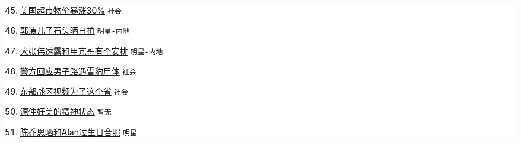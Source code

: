 45. [美国超市物价暴涨30%](https://m.weibo.cn/search?containerid=100103type%3D1%26t%3D10%26q%3D%23%E7%BE%8E%E5%9B%BD%E8%B6%85%E5%B8%82%E7%89%A9%E4%BB%B7%E6%9A%B4%E6%B6%A830%25%23&stream_entry_id=31&isnewpage=1&extparam=seat%3D1%26c_type%3D31%26cate%3D5001%26dgr%3D0%26realpos%3D44%26stream_entry_id%3D31%26flag%3D0%26pos%3D43%26q%3D%2523%25E7%25BE%258E%25E5%259B%25BD%25E8%25B6%2585%25E5%25B8%2582%25E7%2589%25A9%25E4%25BB%25B7%25E6%259A%25B4%25E6%25B6%25A830%2525%2523%26band_rank%3D44%26filter_type%3Drealtimehot%26lcate%3D5001%26display_time%3D1743905042%26pre_seqid%3D17439050420490342516814) `社会` 

46. [郭涛儿子石头晒自拍](https://m.weibo.cn/search?containerid=100103type%3D1%26t%3D10%26q%3D%23%E9%83%AD%E6%B6%9B%E5%84%BF%E5%AD%90%E7%9F%B3%E5%A4%B4%E6%99%92%E8%87%AA%E6%8B%8D%23&stream_entry_id=31&isnewpage=1&extparam=seat%3D1%26c_type%3D31%26cate%3D5001%26dgr%3D0%26realpos%3D45%26stream_entry_id%3D31%26flag%3D1%26pos%3D44%26q%3D%2523%25E9%2583%25AD%25E6%25B6%259B%25E5%2584%25BF%25E5%25AD%2590%25E7%259F%25B3%25E5%25A4%25B4%25E6%2599%2592%25E8%2587%25AA%25E6%258B%258D%2523%26band_rank%3D45%26filter_type%3Drealtimehot%26lcate%3D5001%26display_time%3D1743905042%26pre_seqid%3D17439050420490342516814) `明星-内地` 

47. [大张伟透露和甲亢哥有个安排](https://m.weibo.cn/search?containerid=100103type%3D1%26t%3D10%26q%3D%23%E5%A4%A7%E5%BC%A0%E4%BC%9F%E9%80%8F%E9%9C%B2%E5%92%8C%E7%94%B2%E4%BA%A2%E5%93%A5%E6%9C%89%E4%B8%AA%E5%AE%89%E6%8E%92%23&stream_entry_id=31&isnewpage=1&extparam=seat%3D1%26c_type%3D31%26cate%3D5001%26dgr%3D0%26realpos%3D46%26stream_entry_id%3D31%26flag%3D1%26pos%3D45%26q%3D%2523%25E5%25A4%25A7%25E5%25BC%25A0%25E4%25BC%259F%25E9%2580%258F%25E9%259C%25B2%25E5%2592%258C%25E7%2594%25B2%25E4%25BA%25A2%25E5%2593%25A5%25E6%259C%2589%25E4%25B8%25AA%25E5%25AE%2589%25E6%258E%2592%2523%26band_rank%3D46%26filter_type%3Drealtimehot%26lcate%3D5001%26display_time%3D1743905042%26pre_seqid%3D17439050420490342516814) `明星-内地` 

48. [警方回应男子路遇雪豹尸体](https://m.weibo.cn/search?containerid=100103type%3D1%26t%3D10%26q%3D%23%E8%AD%A6%E6%96%B9%E5%9B%9E%E5%BA%94%E7%94%B7%E5%AD%90%E8%B7%AF%E9%81%87%E9%9B%AA%E8%B1%B9%E5%B0%B8%E4%BD%93%23&stream_entry_id=31&isnewpage=1&extparam=seat%3D1%26c_type%3D31%26cate%3D5001%26dgr%3D0%26realpos%3D47%26stream_entry_id%3D31%26flag%3D0%26pos%3D46%26q%3D%2523%25E8%25AD%25A6%25E6%2596%25B9%25E5%259B%259E%25E5%25BA%2594%25E7%2594%25B7%25E5%25AD%2590%25E8%25B7%25AF%25E9%2581%2587%25E9%259B%25AA%25E8%25B1%25B9%25E5%25B0%25B8%25E4%25BD%2593%2523%26band_rank%3D47%26filter_type%3Drealtimehot%26lcate%3D5001%26display_time%3D1743905042%26pre_seqid%3D17439050420490342516814) `社会` 

49. [东部战区视频为了这个省](https://m.weibo.cn/search?containerid=100103type%3D1%26t%3D10%26q%3D%23%E4%B8%9C%E9%83%A8%E6%88%98%E5%8C%BA%E8%A7%86%E9%A2%91%E4%B8%BA%E4%BA%86%E8%BF%99%E4%B8%AA%E7%9C%81%23&stream_entry_id=31&isnewpage=1&extparam=seat%3D1%26c_type%3D31%26cate%3D5001%26dgr%3D0%26realpos%3D48%26stream_entry_id%3D31%26flag%3D0%26pos%3D47%26q%3D%2523%25E4%25B8%259C%25E9%2583%25A8%25E6%2588%2598%25E5%258C%25BA%25E8%25A7%2586%25E9%25A2%2591%25E4%25B8%25BA%25E4%25BA%2586%25E8%25BF%2599%25E4%25B8%25AA%25E7%259C%2581%2523%26band_rank%3D48%26filter_type%3Drealtimehot%26lcate%3D5001%26display_time%3D1743905042%26pre_seqid%3D17439050420490342516814) `社会` 

50. [源仲好美的精神状态](https://m.weibo.cn/search?containerid=100103type%3D1%26t%3D10%26q%3D%E6%BA%90%E4%BB%B2%E5%A5%BD%E7%BE%8E%E7%9A%84%E7%B2%BE%E7%A5%9E%E7%8A%B6%E6%80%81&stream_entry_id=31&isnewpage=1&extparam=seat%3D1%26c_type%3D31%26cate%3D5001%26dgr%3D0%26realpos%3D49%26stream_entry_id%3D31%26flag%3D1%26pos%3D48%26q%3D%25E6%25BA%2590%25E4%25BB%25B2%25E5%25A5%25BD%25E7%25BE%258E%25E7%259A%2584%25E7%25B2%25BE%25E7%25A5%259E%25E7%258A%25B6%25E6%2580%2581%26band_rank%3D49%26filter_type%3Drealtimehot%26lcate%3D5001%26display_time%3D1743905042%26pre_seqid%3D17439050420490342516814) `暂无` 

51. [陈乔恩晒和Alan过生日合照](https://m.weibo.cn/search?containerid=100103type%3D1%26t%3D10%26q%3D%23%E9%99%88%E4%B9%94%E6%81%A9%E6%99%92%E5%92%8CAlan%E8%BF%87%E7%94%9F%E6%97%A5%E5%90%88%E7%85%A7%23&stream_entry_id=31&isnewpage=1&extparam=seat%3D1%26c_type%3D31%26cate%3D5001%26dgr%3D0%26realpos%3D50%26stream_entry_id%3D31%26flag%3D0%26pos%3D49%26q%3D%2523%25E9%2599%2588%25E4%25B9%2594%25E6%2581%25A9%25E6%2599%2592%25E5%2592%258CAlan%25E8%25BF%2587%25E7%2594%259F%25E6%2597%25A5%25E5%2590%2588%25E7%2585%25A7%2523%26band_rank%3D50%26filter_type%3Drealtimehot%26lcate%3D5001%26display_time%3D1743905042%26pre_seqid%3D17439050420490342516814) `明星` 
